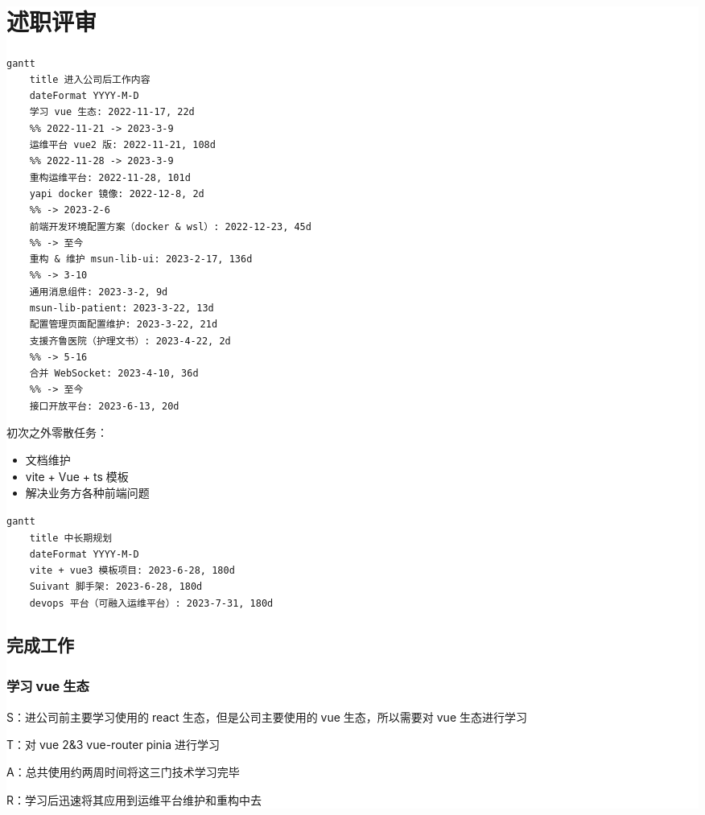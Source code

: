 # 述职评审

```mermaid
gantt
	title 进入公司后工作内容
	dateFormat YYYY-M-D
	学习 vue 生态: 2022-11-17, 22d
	%% 2022-11-21 -> 2023-3-9
	运维平台 vue2 版: 2022-11-21, 108d
	%% 2022-11-28 -> 2023-3-9
	重构运维平台: 2022-11-28, 101d
	yapi docker 镜像: 2022-12-8, 2d
	%% -> 2023-2-6
	前端开发环境配置方案（docker & wsl）: 2022-12-23, 45d
	%% -> 至今
	重构 & 维护 msun-lib-ui: 2023-2-17, 136d
	%% -> 3-10
	通用消息组件: 2023-3-2, 9d
	msun-lib-patient: 2023-3-22, 13d
	配置管理页面配置维护: 2023-3-22, 21d
	支援齐鲁医院（护理文书）: 2023-4-22, 2d
	%% -> 5-16
	合并 WebSocket: 2023-4-10, 36d
	%% -> 至今
	接口开放平台: 2023-6-13, 20d
```

初次之外零散任务：

- 文档维护
- vite + Vue + ts 模板
- 解决业务方各种前端问题

```mermaid
gantt
	title 中长期规划
	dateFormat YYYY-M-D
	vite + vue3 模板项目: 2023-6-28, 180d
	Suivant 脚手架: 2023-6-28, 180d
	devops 平台（可融入运维平台）: 2023-7-31, 180d
```

## 完成工作

### 学习 vue 生态

S：进公司前主要学习使用的 react 生态，但是公司主要使用的 vue 生态，所以需要对 vue 生态进行学习

T：对 vue 2&3 vue-router pinia 进行学习

A：总共使用约两周时间将这三门技术学习完毕

R：学习后迅速将其应用到运维平台维护和重构中去
